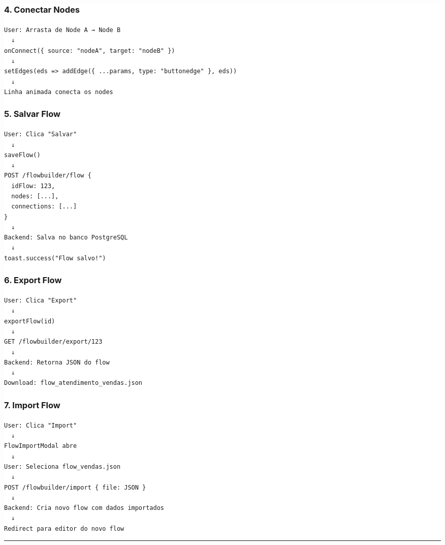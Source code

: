 ### 4. Conectar Nodes

```
User: Arrasta de Node A → Node B
  ↓
onConnect({ source: "nodeA", target: "nodeB" })
  ↓
setEdges(eds => addEdge({ ...params, type: "buttonedge" }, eds))
  ↓
Linha animada conecta os nodes
```

### 5. Salvar Flow

```
User: Clica "Salvar"
  ↓
saveFlow()
  ↓
POST /flowbuilder/flow {
  idFlow: 123,
  nodes: [...],
  connections: [...]
}
  ↓
Backend: Salva no banco PostgreSQL
  ↓
toast.success("Flow salvo!")
```

### 6. Export Flow

```
User: Clica "Export"
  ↓
exportFlow(id)
  ↓
GET /flowbuilder/export/123
  ↓
Backend: Retorna JSON do flow
  ↓
Download: flow_atendimento_vendas.json
```

### 7. Import Flow

```
User: Clica "Import"
  ↓
FlowImportModal abre
  ↓
User: Seleciona flow_vendas.json
  ↓
POST /flowbuilder/import { file: JSON }
  ↓
Backend: Cria novo flow com dados importados
  ↓
Redirect para editor do novo flow
```

---